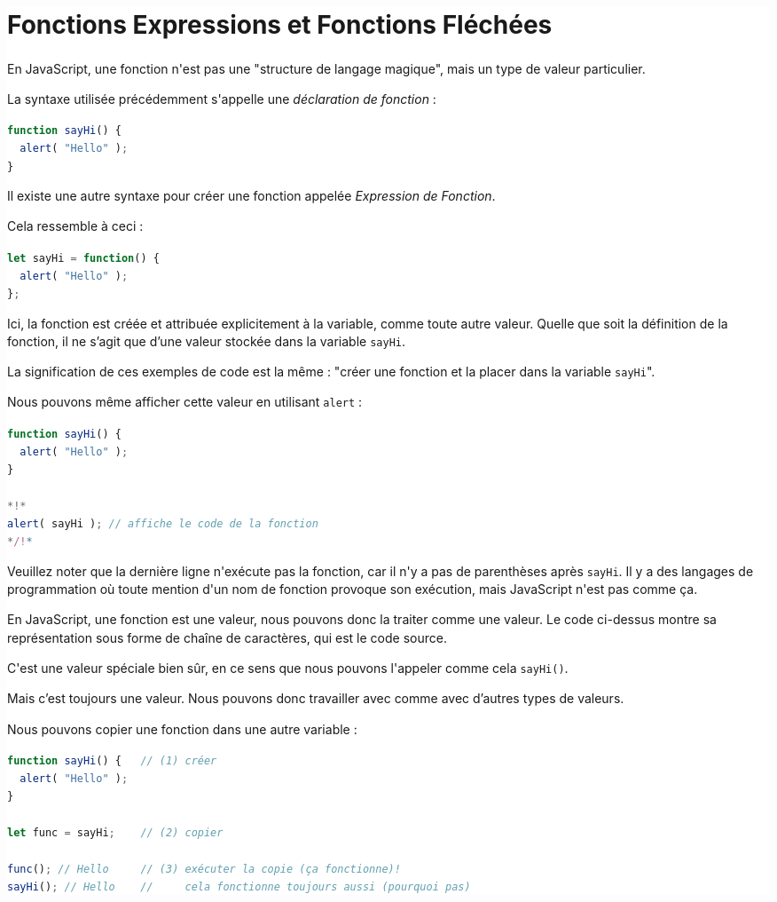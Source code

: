 # Fonctions Expressions et Fonctions Fléchées

En JavaScript, une fonction n'est pas une "structure de langage magique", mais un type de valeur particulier.

La syntaxe utilisée précédemment s'appelle une *déclaration de fonction* :

```js
function sayHi() {
  alert( "Hello" );
}
```

Il existe une autre syntaxe pour créer une fonction appelée *Expression de Fonction*.

Cela ressemble à ceci :

```js
let sayHi = function() {
  alert( "Hello" );
};
```

Ici, la fonction est créée et attribuée explicitement à la variable, comme toute autre valeur. Quelle que soit la définition de la fonction, il ne s’agit que d’une valeur stockée dans la variable `sayHi`.


La signification de ces exemples de code est la même : "créer une fonction et la placer dans la variable `sayHi`".

Nous pouvons même afficher cette valeur en utilisant `alert` :

```js run
function sayHi() {
  alert( "Hello" );
}

*!*
alert( sayHi ); // affiche le code de la fonction
*/!*
```

Veuillez noter que la dernière ligne n'exécute pas la fonction, car il n'y a pas de parenthèses après `sayHi`. Il y a des langages de programmation où toute mention d'un nom de fonction provoque son exécution, mais JavaScript n'est pas comme ça.

En JavaScript, une fonction est une valeur, nous pouvons donc la traiter comme une valeur. Le code ci-dessus montre sa représentation sous forme de chaîne de caractères, qui est le code source.

C'est une valeur spéciale bien sûr, en ce sens que nous pouvons l'appeler comme cela `sayHi()`.

Mais c’est toujours une valeur. Nous pouvons donc travailler avec comme avec d’autres types de valeurs.

Nous pouvons copier une fonction dans une autre variable :

```js run no-beautify
function sayHi() {   // (1) créer
  alert( "Hello" );
}

let func = sayHi;    // (2) copier

func(); // Hello     // (3) exécuter la copie (ça fonctionne)!
sayHi(); // Hello    //     cela fonctionne toujours aussi (pourquoi pas)
```
